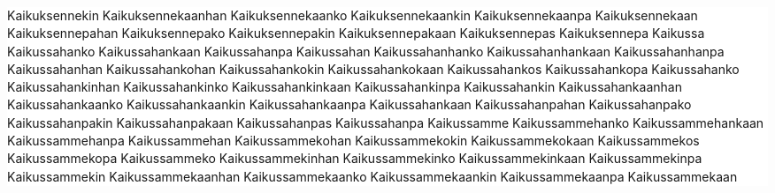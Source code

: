Kaikuksennekin
Kaikuksennekaanhan
Kaikuksennekaanko
Kaikuksennekaankin
Kaikuksennekaanpa
Kaikuksennekaan
Kaikuksennepahan
Kaikuksennepako
Kaikuksennepakin
Kaikuksennepakaan
Kaikuksennepas
Kaikuksennepa
Kaikussa
Kaikussahanko
Kaikussahankaan
Kaikussahanpa
Kaikussahan
Kaikussahanhanko
Kaikussahanhankaan
Kaikussahanhanpa
Kaikussahanhan
Kaikussahankohan
Kaikussahankokin
Kaikussahankokaan
Kaikussahankos
Kaikussahankopa
Kaikussahanko
Kaikussahankinhan
Kaikussahankinko
Kaikussahankinkaan
Kaikussahankinpa
Kaikussahankin
Kaikussahankaanhan
Kaikussahankaanko
Kaikussahankaankin
Kaikussahankaanpa
Kaikussahankaan
Kaikussahanpahan
Kaikussahanpako
Kaikussahanpakin
Kaikussahanpakaan
Kaikussahanpas
Kaikussahanpa
Kaikussamme
Kaikussammehanko
Kaikussammehankaan
Kaikussammehanpa
Kaikussammehan
Kaikussammekohan
Kaikussammekokin
Kaikussammekokaan
Kaikussammekos
Kaikussammekopa
Kaikussammeko
Kaikussammekinhan
Kaikussammekinko
Kaikussammekinkaan
Kaikussammekinpa
Kaikussammekin
Kaikussammekaanhan
Kaikussammekaanko
Kaikussammekaankin
Kaikussammekaanpa
Kaikussammekaan